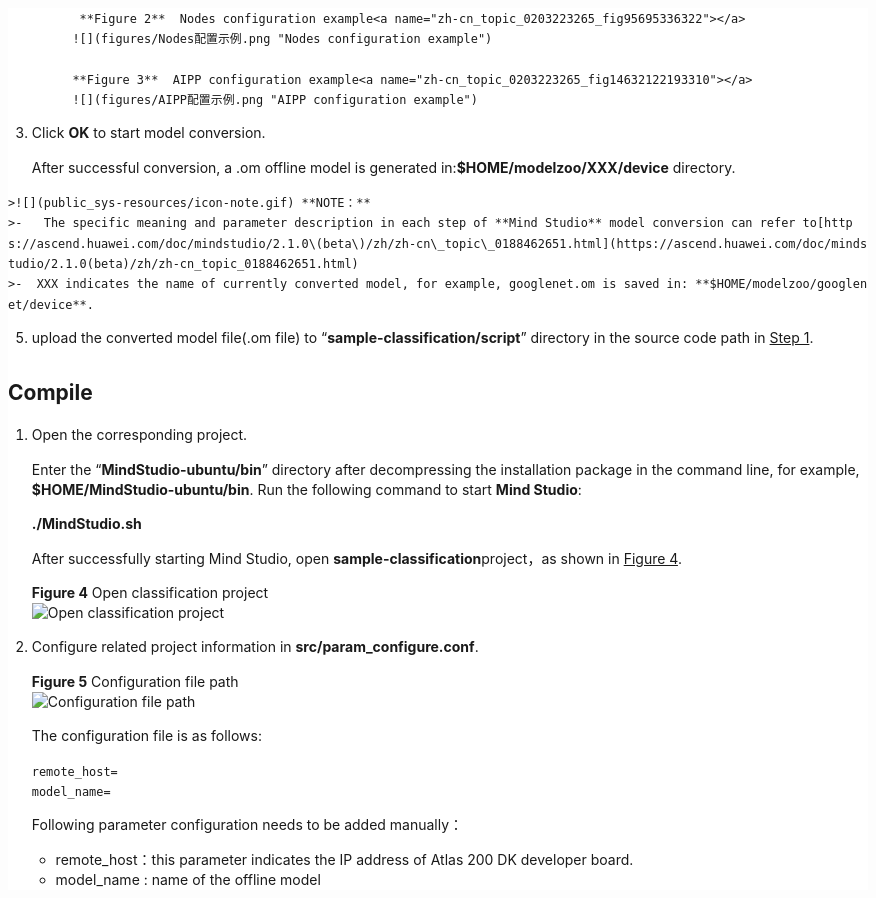               **Figure 2**  Nodes configuration example<a name="zh-cn_topic_0203223265_fig95695336322"></a>  
             ![](figures/Nodes配置示例.png "Nodes configuration example")

             **Figure 3**  AIPP configuration example<a name="zh-cn_topic_0203223265_fig14632122193310"></a>  
             ![](figures/AIPP配置示例.png "AIPP configuration example")

   3.   Click **OK** to start model conversion.

        After successful conversion, a .om offline model is generated in:**$HOME/modelzoo/XXX/device** directory.
        
    >![](public_sys-resources/icon-note.gif) **NOTE：**   
    >-   The specific meaning and parameter description in each step of **Mind Studio** model conversion can refer to[https://ascend.huawei.com/doc/mindstudio/2.1.0\(beta\)/zh/zh-cn\_topic\_0188462651.html](https://ascend.huawei.com/doc/mindstudio/2.1.0(beta)/zh/zh-cn_topic_0188462651.html)  
    >-  XXX indicates the name of currently converted model, for example, googlenet.om is saved in: **$HOME/modelzoo/googlenet/device**.  
5.  <a name="zh-cn_topic_0203223265_li470213205618"></a>upload the converted model file(.om file) to “**sample-classification/script**” directory  in the source code path in [Step 1](#zh-cn_topic_0203223265_li953280133816).

## Compile<a name="zh-cn_topic_0203223265_section18931344873"></a>

1.  Open the corresponding project.

       Enter the “**MindStudio-ubuntu/bin**” directory after decompressing the installation package in the command line, for example, **$HOME/MindStudio-ubuntu/bin**. Run the following command to start **Mind Studio**:

    **./MindStudio.sh**

    After successfully starting Mind Studio, open **sample-classification**project，as shown in [Figure 4](#zh-cn_topic_0203223265_fig11106241192810).

    **Figure 4**  Open classification project<a name="zh-cn_topic_0203223265_fig11106241192810"></a>  
    ![](figures/打开classification工程.png "Open classification project")

2.  Configure related project information in **src/param\_configure.conf**.

    **Figure 5**  Configuration file path<a name="zh-cn_topic_0203223265_fig0391184062214"></a>  
    ![](figures/配置文件路径.png "Configuration file path")

    The configuration file is as follows:

    ```
    remote_host=
    model_name=
    ```

    Following parameter configuration needs to be added manually：

    -   remote\_host：this parameter indicates the IP address of Atlas 200 DK developer board.
    -   model\_name : name of the offline model
